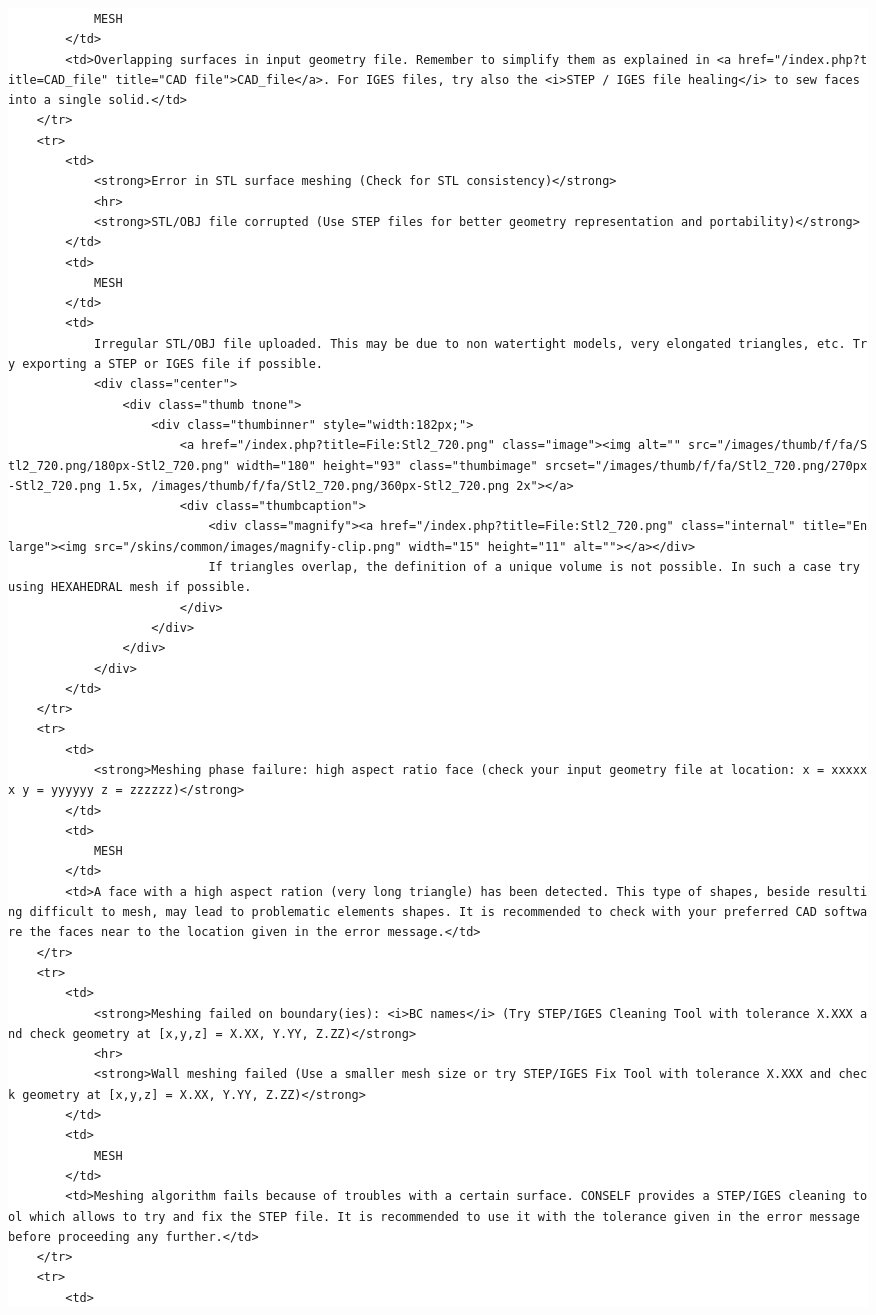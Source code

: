 				MESH
			</td>
			<td>Overlapping surfaces in input geometry file. Remember to simplify them as explained in <a href="/index.php?title=CAD_file" title="CAD file">CAD_file</a>. For IGES files, try also the <i>STEP / IGES file healing</i> to sew faces into a single solid.</td>
		</tr>
		<tr>
			<td>
				<strong>Error in STL surface meshing (Check for STL consistency)</strong>
				<hr>
				<strong>STL/OBJ file corrupted (Use STEP files for better geometry representation and portability)</strong>
			</td>
			<td>
				MESH
			</td>
			<td>
				Irregular STL/OBJ file uploaded. This may be due to non watertight models, very elongated triangles, etc. Try exporting a STEP or IGES file if possible.
				<div class="center">
					<div class="thumb tnone">
						<div class="thumbinner" style="width:182px;">
							<a href="/index.php?title=File:Stl2_720.png" class="image"><img alt="" src="/images/thumb/f/fa/Stl2_720.png/180px-Stl2_720.png" width="180" height="93" class="thumbimage" srcset="/images/thumb/f/fa/Stl2_720.png/270px-Stl2_720.png 1.5x, /images/thumb/f/fa/Stl2_720.png/360px-Stl2_720.png 2x"></a>  
							<div class="thumbcaption">
								<div class="magnify"><a href="/index.php?title=File:Stl2_720.png" class="internal" title="Enlarge"><img src="/skins/common/images/magnify-clip.png" width="15" height="11" alt=""></a></div>
								If triangles overlap, the definition of a unique volume is not possible. In such a case try using HEXAHEDRAL mesh if possible.
							</div>
						</div>
					</div>
				</div>
			</td>
		</tr>
		<tr>
			<td>
				<strong>Meshing phase failure: high aspect ratio face (check your input geometry file at location: x = xxxxxx y = yyyyyy z = zzzzzz)</strong>
			</td>
			<td>
				MESH
			</td>
			<td>A face with a high aspect ration (very long triangle) has been detected. This type of shapes, beside resulting difficult to mesh, may lead to problematic elements shapes. It is recommended to check with your preferred CAD software the faces near to the location given in the error message.</td>
		</tr>
		<tr>
			<td>
				<strong>Meshing failed on boundary(ies): <i>BC names</i> (Try STEP/IGES Cleaning Tool with tolerance X.XXX and check geometry at [x,y,z] = X.XX, Y.YY, Z.ZZ)</strong>
				<hr>
				<strong>Wall meshing failed (Use a smaller mesh size or try STEP/IGES Fix Tool with tolerance X.XXX and check geometry at [x,y,z] = X.XX, Y.YY, Z.ZZ)</strong>
			</td>
			<td>
				MESH
			</td>
			<td>Meshing algorithm fails because of troubles with a certain surface. CONSELF provides a STEP/IGES cleaning tool which allows to try and fix the STEP file. It is recommended to use it with the tolerance given in the error message before proceeding any further.</td>
		</tr>
		<tr>
			<td>
